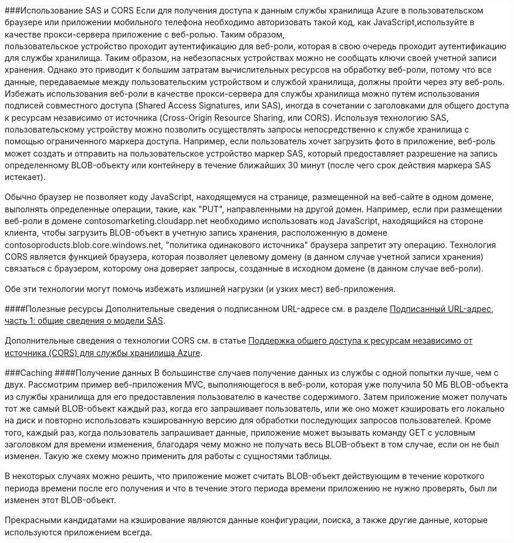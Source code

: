 ###<a name="subheading6"></a>Использование SAS и CORS
Если для получения доступа к данным службы хранилища Azure в пользовательском браузере или приложении мобильного телефона необходимо авторизовать такой код, как JavaScript,используйте в качестве прокси-сервера приложение с веб-ролью. Таким образом,  
пользовательское устройство проходит аутентификацию для веб-роли, которая в свою очередь проходит аутентификацию для службы хранилища. Таким образом, на небезопасных устройствах можно не сообщать ключи своей учетной записи хранения. Однако это приводит к большим затратам вычислительных ресурсов на обработку веб-роли, потому что все данные, передаваемые между пользовательским устройством и службой хранилища, должны пройти через эту веб-роль. Избежать использования веб-роли в качестве прокси-сервера для службы хранилища можно путем использования подписей совместного доступа (Shared Access Signatures, или SAS), иногда в сочетании с заголовками для общего доступа к ресурсам независимо от источника (Cross-Origin Resource Sharing, или CORS). Используя технологию SAS, пользовательскому устройству можно позволить осуществлять запросы непосредственно к службе хранилища с помощью ограниченного маркера доступа. Например, если пользователь хочет загрузить фото в приложение, веб-роль может создать и отправить на пользовательское устройство маркер SAS, который предоставляет разрешение на запись определенному BLOB-объекту или контейнеру в течение ближайших 30 минут (после чего срок действия маркера SAS истекает).

Обычно браузер не позволяет коду JavaScript, находящемуся на странице, размещенной на веб-сайте в одном домене, выполнять определенные операции, такие, как "PUT", направленными на другой домен. Например, если при размещении веб-роли в домене contosomarketing.cloudapp.net необходимо использовать код JavaScript, находящийся на стороне клиента, чтобы загрузить BLOB-объект в учетную запись хранения, расположенную в домене contosoproducts.blob.core.windows.net, "политика одинакового источника" браузера запретит эту операцию. Технология CORS является функцией браузера, которая позволяет целевому домену (в данном случае учетной записи хранения) связаться с браузером, которому она доверяет запросы, созданные в исходном домене (в данном случае веб-роли).

Обе эти технологии могут помочь избежать излишней нагрузки (и узких мест) веб-приложения.

####Полезные ресурсы
Дополнительные сведения о подписанном URL-адресе см. в разделе [Подписанный URL-адрес, часть 1: общие сведения о модели SAS](../storage-dotnet-shared-access-signature-part-1/).

Дополнительные сведения о технологии CORS см. в статье [Поддержка общего доступа к ресурсам независимо от источника (CORS) для службы хранилища Azure](http://msdn.microsoft.com/library/azure/dn535601.aspx).

###Caching
####<a name="subheading7"></a>Получение данных
В большинстве случаев получение данных из службы с одной попытки лучше, чем с двух. Рассмотрим пример веб-приложения MVC, выполняющегося в веб-роли, которая уже получила 50 МБ BLOB-объекта из службы хранилища для его предоставления пользователю в качестве содержимого. Затем приложение может получать тот же самый BLOB-объект каждый раз, когда его запрашивает пользователь, или же оно может кэшировать его локально на диск и повторно использовать кэшированную версию для обработки последующих запросов пользователей. Кроме того, каждый раз, когда пользователь запрашивает данные, приложение может вызывать команду GET с условным заголовком для времени изменения, благодаря чему можно не получать весь BLOB-объект в том случае, если он не был изменен. Такую же схему можно применить для работы с сущностями таблицы.

В некоторых случаях можно решить, что приложение может считать BLOB-объект действующим в течение короткого периода времени после его получения и что в течение этого периода времени приложению не нужно проверять, был ли изменен этот BLOB-объект.

Прекрасными кандидатами на кэширование являются данные конфигурации, поиска, а также другие данные, которые используются приложением всегда.
